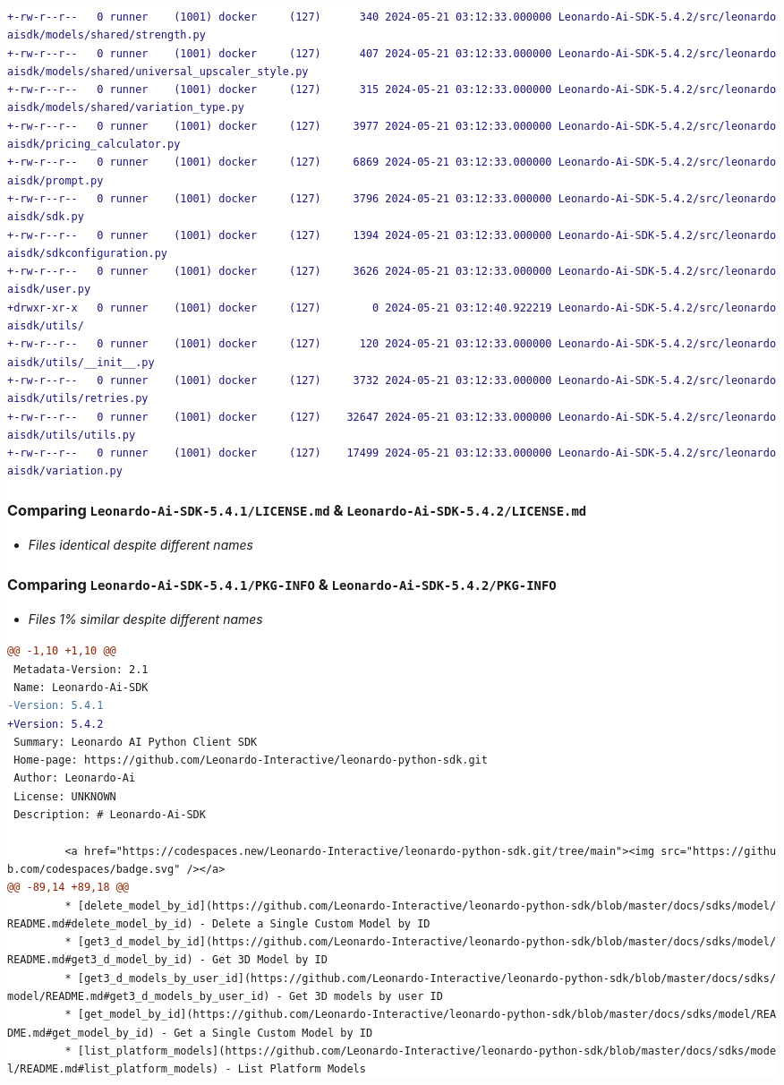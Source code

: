 ```diff
+-rw-r--r--   0 runner    (1001) docker     (127)      340 2024-05-21 03:12:33.000000 Leonardo-Ai-SDK-5.4.2/src/leonardoaisdk/models/shared/strength.py
+-rw-r--r--   0 runner    (1001) docker     (127)      407 2024-05-21 03:12:33.000000 Leonardo-Ai-SDK-5.4.2/src/leonardoaisdk/models/shared/universal_upscaler_style.py
+-rw-r--r--   0 runner    (1001) docker     (127)      315 2024-05-21 03:12:33.000000 Leonardo-Ai-SDK-5.4.2/src/leonardoaisdk/models/shared/variation_type.py
+-rw-r--r--   0 runner    (1001) docker     (127)     3977 2024-05-21 03:12:33.000000 Leonardo-Ai-SDK-5.4.2/src/leonardoaisdk/pricing_calculator.py
+-rw-r--r--   0 runner    (1001) docker     (127)     6869 2024-05-21 03:12:33.000000 Leonardo-Ai-SDK-5.4.2/src/leonardoaisdk/prompt.py
+-rw-r--r--   0 runner    (1001) docker     (127)     3796 2024-05-21 03:12:33.000000 Leonardo-Ai-SDK-5.4.2/src/leonardoaisdk/sdk.py
+-rw-r--r--   0 runner    (1001) docker     (127)     1394 2024-05-21 03:12:33.000000 Leonardo-Ai-SDK-5.4.2/src/leonardoaisdk/sdkconfiguration.py
+-rw-r--r--   0 runner    (1001) docker     (127)     3626 2024-05-21 03:12:33.000000 Leonardo-Ai-SDK-5.4.2/src/leonardoaisdk/user.py
+drwxr-xr-x   0 runner    (1001) docker     (127)        0 2024-05-21 03:12:40.922219 Leonardo-Ai-SDK-5.4.2/src/leonardoaisdk/utils/
+-rw-r--r--   0 runner    (1001) docker     (127)      120 2024-05-21 03:12:33.000000 Leonardo-Ai-SDK-5.4.2/src/leonardoaisdk/utils/__init__.py
+-rw-r--r--   0 runner    (1001) docker     (127)     3732 2024-05-21 03:12:33.000000 Leonardo-Ai-SDK-5.4.2/src/leonardoaisdk/utils/retries.py
+-rw-r--r--   0 runner    (1001) docker     (127)    32647 2024-05-21 03:12:33.000000 Leonardo-Ai-SDK-5.4.2/src/leonardoaisdk/utils/utils.py
+-rw-r--r--   0 runner    (1001) docker     (127)    17499 2024-05-21 03:12:33.000000 Leonardo-Ai-SDK-5.4.2/src/leonardoaisdk/variation.py
```

### Comparing `Leonardo-Ai-SDK-5.4.1/LICENSE.md` & `Leonardo-Ai-SDK-5.4.2/LICENSE.md`

 * *Files identical despite different names*

### Comparing `Leonardo-Ai-SDK-5.4.1/PKG-INFO` & `Leonardo-Ai-SDK-5.4.2/PKG-INFO`

 * *Files 1% similar despite different names*

```diff
@@ -1,10 +1,10 @@
 Metadata-Version: 2.1
 Name: Leonardo-Ai-SDK
-Version: 5.4.1
+Version: 5.4.2
 Summary: Leonardo AI Python Client SDK
 Home-page: https://github.com/Leonardo-Interactive/leonardo-python-sdk.git
 Author: Leonardo-Ai
 License: UNKNOWN
 Description: # Leonardo-Ai-SDK
         
         <a href="https://codespaces.new/Leonardo-Interactive/leonardo-python-sdk.git/tree/main"><img src="https://github.com/codespaces/badge.svg" /></a>
@@ -89,14 +89,18 @@
         * [delete_model_by_id](https://github.com/Leonardo-Interactive/leonardo-python-sdk/blob/master/docs/sdks/model/README.md#delete_model_by_id) - Delete a Single Custom Model by ID
         * [get3_d_model_by_id](https://github.com/Leonardo-Interactive/leonardo-python-sdk/blob/master/docs/sdks/model/README.md#get3_d_model_by_id) - Get 3D Model by ID
         * [get3_d_models_by_user_id](https://github.com/Leonardo-Interactive/leonardo-python-sdk/blob/master/docs/sdks/model/README.md#get3_d_models_by_user_id) - Get 3D models by user ID
         * [get_model_by_id](https://github.com/Leonardo-Interactive/leonardo-python-sdk/blob/master/docs/sdks/model/README.md#get_model_by_id) - Get a Single Custom Model by ID
         * [list_platform_models](https://github.com/Leonardo-Interactive/leonardo-python-sdk/blob/master/docs/sdks/model/README.md#list_platform_models) - List Platform Models
```